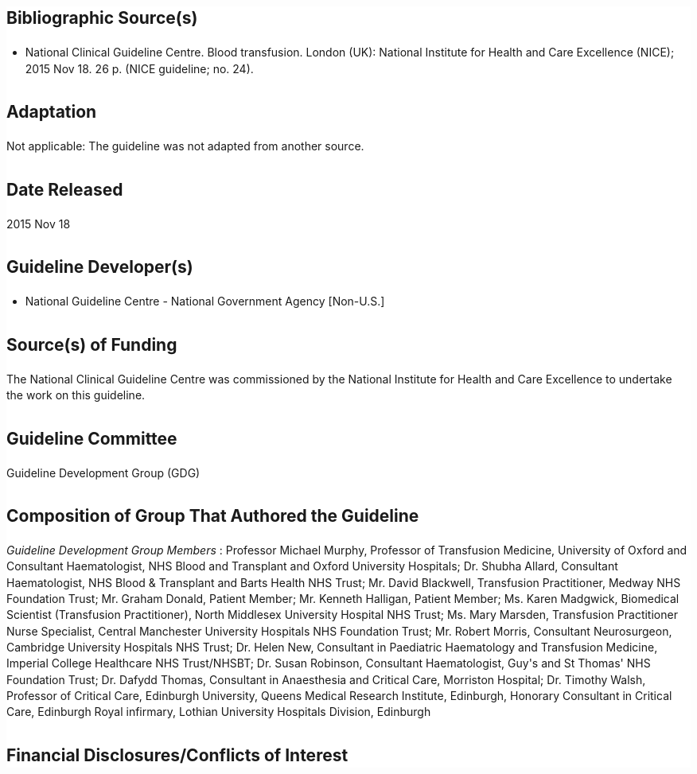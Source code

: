 ## Bibliographic Source(s)

- National Clinical Guideline Centre. Blood transfusion. London (UK): National Institute for Health and Care Excellence (NICE); 2015 Nov 18. 26 p. (NICE guideline; no. 24).

## Adaptation



Not applicable: The guideline was not adapted from another source.

## Date Released

2015 Nov 18

## Guideline Developer(s)

- National Guideline Centre - National Government Agency [Non-U.S.]

## Source(s) of Funding



The National Clinical Guideline Centre was commissioned by the National Institute for Health and Care Excellence to undertake the work on this guideline.

## Guideline Committee



Guideline Development Group (GDG)

## Composition of Group That Authored the Guideline



 _Guideline Development Group Members_ : Professor Michael Murphy, Professor of Transfusion Medicine, University of Oxford and Consultant Haematologist, NHS Blood and Transplant and Oxford University Hospitals; Dr. Shubha Allard, Consultant Haematologist, NHS Blood & Transplant and Barts Health NHS Trust; Mr. David Blackwell, Transfusion Practitioner, Medway NHS Foundation Trust; Mr. Graham Donald, Patient Member; Mr. Kenneth Halligan, Patient Member; Ms. Karen Madgwick, Biomedical Scientist (Transfusion Practitioner), North Middlesex University Hospital NHS Trust; Ms. Mary Marsden, Transfusion Practitioner Nurse Specialist, Central Manchester University Hospitals NHS Foundation Trust; Mr. Robert Morris, Consultant Neurosurgeon, Cambridge University Hospitals NHS Trust; Dr. Helen New, Consultant in Paediatric Haematology and Transfusion Medicine, Imperial College Healthcare NHS Trust/NHSBT; Dr. Susan Robinson, Consultant Haematologist, Guy's and St Thomas' NHS Foundation Trust; Dr. Dafydd Thomas, Consultant in Anaesthesia and Critical Care, Morriston Hospital; Dr. Timothy Walsh, Professor of Critical Care, Edinburgh University, Queens Medical Research Institute, Edinburgh, Honorary Consultant in Critical Care, Edinburgh Royal infirmary, Lothian University Hospitals Division, Edinburgh

## Financial Disclosures/Conflicts of Interest

